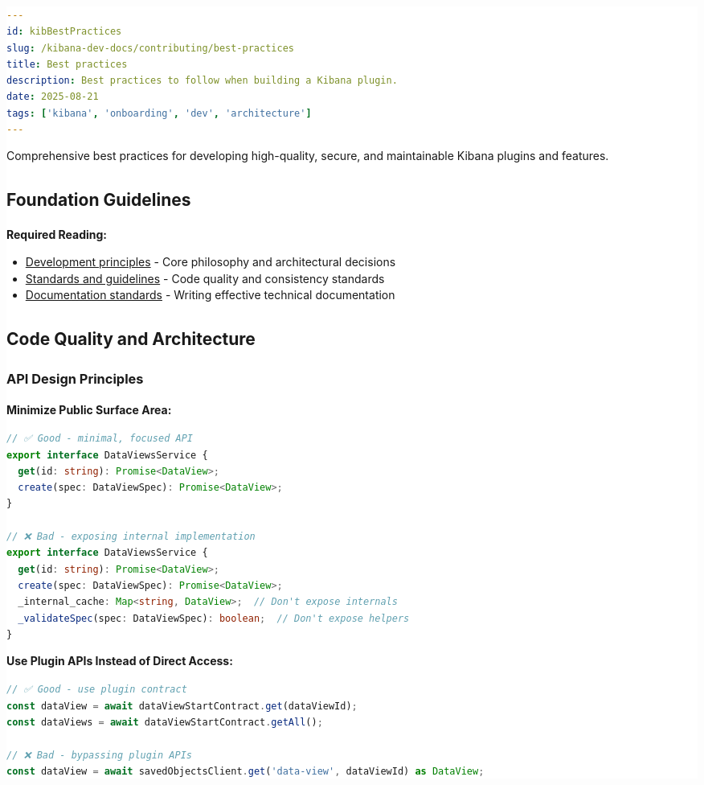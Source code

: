 ```yaml
---
id: kibBestPractices
slug: /kibana-dev-docs/contributing/best-practices
title: Best practices
description: Best practices to follow when building a Kibana plugin.
date: 2025-08-21
tags: ['kibana', 'onboarding', 'dev', 'architecture']
---
```


Comprehensive best practices for developing high-quality, secure, and maintainable Kibana plugins and features.

## Foundation Guidelines

**Required Reading:**
- [Development principles](dev_principles.mdx) - Core philosophy and architectural decisions
- [Standards and guidelines](standards.mdx) - Code quality and consistency standards
- [Documentation standards](documentation.mdx) - Writing effective technical documentation

## Code Quality and Architecture

### API Design Principles

**Minimize Public Surface Area:**
```typescript
// ✅ Good - minimal, focused API
export interface DataViewsService {
  get(id: string): Promise<DataView>;
  create(spec: DataViewSpec): Promise<DataView>;
}

// ❌ Bad - exposing internal implementation
export interface DataViewsService {
  get(id: string): Promise<DataView>;
  create(spec: DataViewSpec): Promise<DataView>;
  _internal_cache: Map<string, DataView>;  // Don't expose internals
  _validateSpec(spec: DataViewSpec): boolean;  // Don't expose helpers
}
```

**Use Plugin APIs Instead of Direct Access:**
```typescript
// ✅ Good - use plugin contract
const dataView = await dataViewStartContract.get(dataViewId);
const dataViews = await dataViewStartContract.getAll();

// ❌ Bad - bypassing plugin APIs
const dataView = await savedObjectsClient.get('data-view', dataViewId) as DataView;
```
